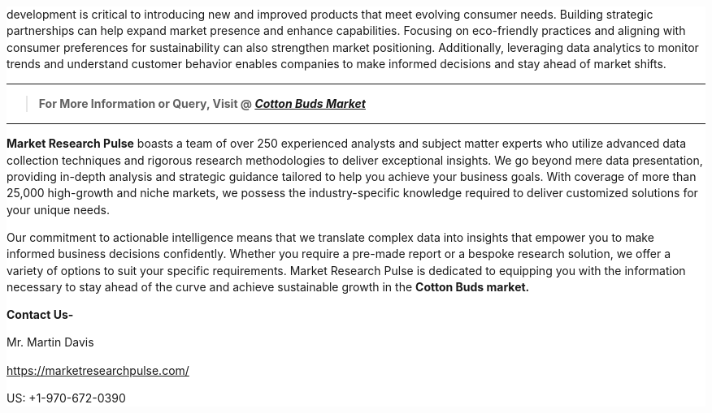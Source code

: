 development is critical to introducing new and improved products that meet evolving consumer needs. Building strategic partnerships can help expand market presence and enhance capabilities. Focusing on eco-friendly practices and aligning with consumer preferences for sustainability can also strengthen market positioning. Additionally, leveraging data analytics to monitor trends and understand customer behavior enables companies to make informed decisions and stay ahead of market shifts.</p><hr /><blockquote><p><strong>For More Information or Query, Visit @&nbsp;<em><a href="https://marketresearchpulse.com/report/58571/cotton-buds-market?utm_source=Linkedin&utm_medium=0117">Cotton Buds Market</a></em></strong></p></blockquote><hr /><p><strong>Market Research Pulse</strong> boasts a team of over 250 experienced analysts and subject matter experts who utilize advanced data collection techniques and rigorous research methodologies to deliver exceptional insights. We go beyond mere data presentation, providing in-depth analysis and strategic guidance tailored to help you achieve your business goals. With coverage of more than 25,000 high-growth and niche markets, we possess the industry-specific knowledge required to deliver customized solutions for your unique needs.</p><p>Our commitment to actionable intelligence means that we translate complex data into insights that empower you to make informed business decisions confidently. Whether you require a pre-made report or a bespoke research solution, we offer a variety of options to suit your specific requirements. Market Research Pulse is dedicated to equipping you with the information necessary to stay ahead of the curve and achieve sustainable growth in the <strong>Cotton Buds market.</strong></p><p><strong>Contact Us-</strong></p><p>Mr. Martin Davis</p><p>https://marketresearchpulse.com/</p><p>US: +1-970-672-0390</p>
